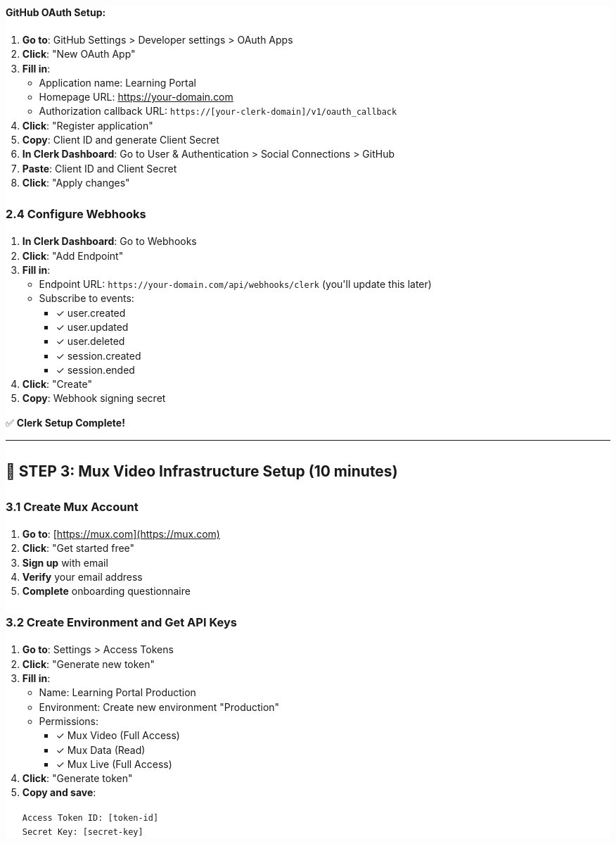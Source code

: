 #### GitHub OAuth Setup:
1. **Go to**: GitHub Settings > Developer settings > OAuth Apps
2. **Click**: "New OAuth App"
3. **Fill in**:
   - Application name: Learning Portal
   - Homepage URL: https://your-domain.com
   - Authorization callback URL: `https://[your-clerk-domain]/v1/oauth_callback`
4. **Click**: "Register application"
5. **Copy**: Client ID and generate Client Secret
6. **In Clerk Dashboard**: Go to User & Authentication > Social Connections > GitHub
7. **Paste**: Client ID and Client Secret
8. **Click**: "Apply changes"

### 2.4 Configure Webhooks
1. **In Clerk Dashboard**: Go to Webhooks
2. **Click**: "Add Endpoint"
3. **Fill in**:
   - Endpoint URL: `https://your-domain.com/api/webhooks/clerk` (you'll update this later)
   - Subscribe to events:
     - ✓ user.created
     - ✓ user.updated
     - ✓ user.deleted
     - ✓ session.created
     - ✓ session.ended
4. **Click**: "Create"
5. **Copy**: Webhook signing secret

✅ **Clerk Setup Complete!**

---

## 🎥 **STEP 3: Mux Video Infrastructure Setup** (10 minutes)

### 3.1 Create Mux Account
1. **Go to**: [https://mux.com](https://mux.com)
2. **Click**: "Get started free"
3. **Sign up** with email
4. **Verify** your email address
5. **Complete** onboarding questionnaire

### 3.2 Create Environment and Get API Keys
1. **Go to**: Settings > Access Tokens
2. **Click**: "Generate new token"
3. **Fill in**:
   - Name: Learning Portal Production
   - Environment: Create new environment "Production"
   - Permissions: 
     - ✓ Mux Video (Full Access)
     - ✓ Mux Data (Read)
     - ✓ Mux Live (Full Access)
4. **Click**: "Generate token"
5. **Copy and save**:
   ```
   Access Token ID: [token-id]
   Secret Key: [secret-key]
   ```
